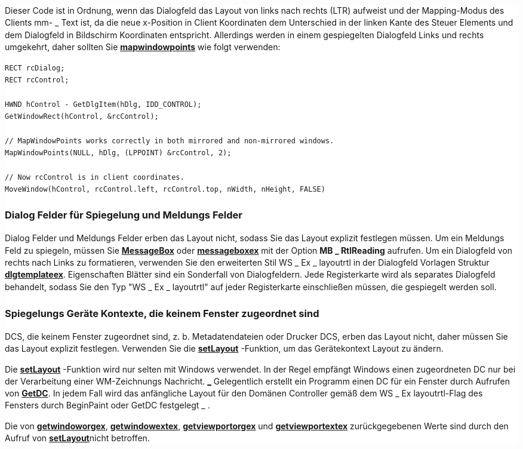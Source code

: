 

Dieser Code ist in Ordnung, wenn das Dialogfeld das Layout von links nach rechts (LTR) aufweist und der Mapping-Modus des Clients mm- \_ Text ist, da die neue x-Position in Client Koordinaten dem Unterschied in der linken Kante des Steuer Elements und dem Dialogfeld in Bildschirm Koordinaten entspricht. Allerdings werden in einem gespiegelten Dialogfeld Links und rechts umgekehrt, daher sollten Sie [**mapwindowpoints**](/windows/win32/api/winuser/nf-winuser-mapwindowpoints) wie folgt verwenden:


```
RECT rcDialog;
RECT rcControl;

HWND hControl - GetDlgItem(hDlg, IDD_CONTROL);
GetWindowRect(hControl, &rcControl);

// MapWindowPoints works correctly in both mirrored and non-mirrored windows.
MapWindowPoints(NULL, hDlg, (LPPOINT) &rcControl, 2);

// Now rcControl is in client coordinates.
MoveWindow(hControl, rcControl.left, rcControl.top, nWidth, nHeight, FALSE)
```



### <a name="mirroring-dialog-boxes-and-message-boxes"></a>Dialog Felder für Spiegelung und Meldungs Felder

Dialog Felder und Meldungs Felder erben das Layout nicht, sodass Sie das Layout explizit festlegen müssen. Um ein Meldungs Feld zu spiegeln, müssen Sie [**MessageBox**](/windows/win32/api/winuser/nf-winuser-messagebox) oder [**messageboxex**](/windows/win32/api/winuser/nf-winuser-messageboxexa) mit der Option **MB \_ RtlReading** aufrufen. Um ein Dialogfeld von rechts nach Links zu formatieren, verwenden Sie den erweiterten Stil WS \_ Ex \_ layoutrtl in der Dialogfeld Vorlagen Struktur [**dlgtemplateex**](../dlgbox/dlgtemplateex.md). Eigenschaften Blätter sind ein Sonderfall von Dialogfeldern. Jede Registerkarte wird als separates Dialogfeld behandelt, sodass Sie den Typ "WS \_ Ex \_ layoutrtl" auf jeder Registerkarte einschließen müssen, die gespiegelt werden soll.

### <a name="mirroring-device-contexts-not-associated-with-a-window"></a>Spiegelungs Geräte Kontexte, die keinem Fenster zugeordnet sind

DCS, die keinem Fenster zugeordnet sind, z. b. Metadatendateien oder Drucker DCS, erben das Layout nicht, daher müssen Sie das Layout explizit festlegen. Verwenden Sie die [**setLayout**](/windows/win32/api/wingdi/nf-wingdi-setlayout) -Funktion, um das Gerätekontext Layout zu ändern.

Die [**setLayout**](/windows/win32/api/wingdi/nf-wingdi-setlayout) -Funktion wird nur selten mit Windows verwendet. In der Regel empfängt Windows einen zugeordneten DC nur bei der Verarbeitung einer WM-Zeichnungs Nachricht. [**\_**](../gdi/wm-paint.md) Gelegentlich erstellt ein Programm einen DC für ein Fenster durch Aufrufen von [**GetDC**](/windows/win32/api/winuser/nf-winuser-getdc). In jedem Fall wird das anfängliche Layout für den Domänen Controller [](/windows/win32/api/winuser/nf-winuser-beginpaint) gemäß dem WS  \_ Ex layoutrtl-Flag des Fensters durch BeginPaint oder GetDC festgelegt \_ .

Die von [**getwindoworgex**](/windows/win32/api/wingdi/nf-wingdi-getwindoworgex), [**getwindowextex**](/windows/win32/api/wingdi/nf-wingdi-getwindowextex), [**getviewportorgex**](/windows/win32/api/wingdi/nf-wingdi-getviewportorgex) und [**getviewportextex**](/windows/win32/api/wingdi/nf-wingdi-getviewportextex) zurückgegebenen Werte sind durch den Aufruf von [**setLayout**](/windows/win32/api/wingdi/nf-wingdi-setlayout)nicht betroffen.
